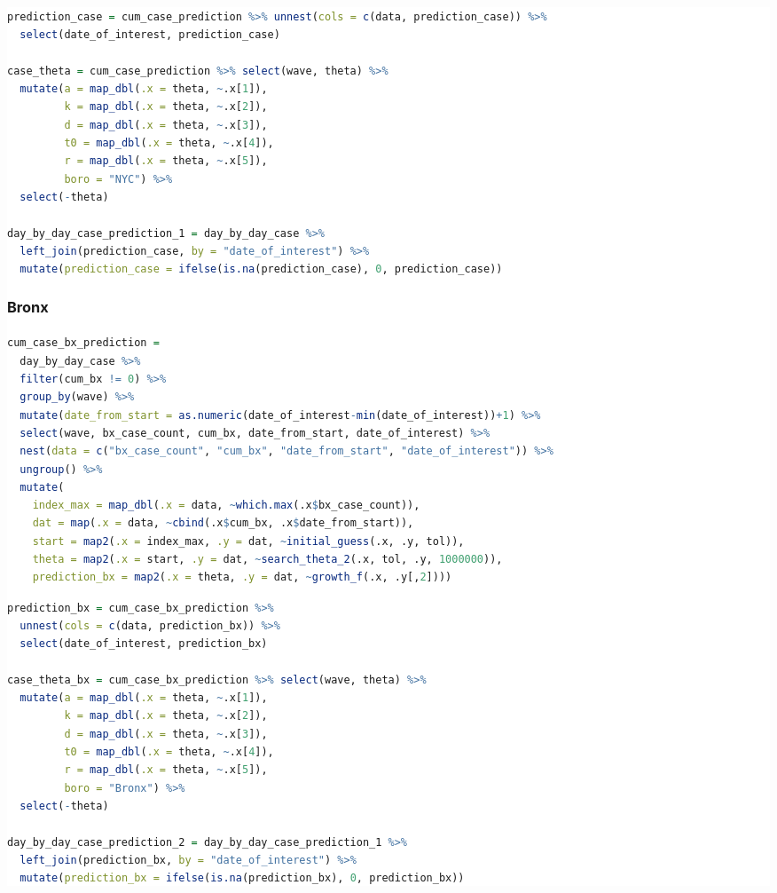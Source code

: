 ``` r
prediction_case = cum_case_prediction %>% unnest(cols = c(data, prediction_case)) %>% 
  select(date_of_interest, prediction_case)

case_theta = cum_case_prediction %>% select(wave, theta) %>% 
  mutate(a = map_dbl(.x = theta, ~.x[1]),
         k = map_dbl(.x = theta, ~.x[2]),
         d = map_dbl(.x = theta, ~.x[3]),
         t0 = map_dbl(.x = theta, ~.x[4]),
         r = map_dbl(.x = theta, ~.x[5]),
         boro = "NYC") %>% 
  select(-theta)

day_by_day_case_prediction_1 = day_by_day_case %>% 
  left_join(prediction_case, by = "date_of_interest") %>% 
  mutate(prediction_case = ifelse(is.na(prediction_case), 0, prediction_case))
```

### Bronx

``` r
cum_case_bx_prediction = 
  day_by_day_case %>% 
  filter(cum_bx != 0) %>% 
  group_by(wave) %>% 
  mutate(date_from_start = as.numeric(date_of_interest-min(date_of_interest))+1) %>% 
  select(wave, bx_case_count, cum_bx, date_from_start, date_of_interest) %>% 
  nest(data = c("bx_case_count", "cum_bx", "date_from_start", "date_of_interest")) %>% 
  ungroup() %>% 
  mutate(
    index_max = map_dbl(.x = data, ~which.max(.x$bx_case_count)),
    dat = map(.x = data, ~cbind(.x$cum_bx, .x$date_from_start)),
    start = map2(.x = index_max, .y = dat, ~initial_guess(.x, .y, tol)),
    theta = map2(.x = start, .y = dat, ~search_theta_2(.x, tol, .y, 1000000)),
    prediction_bx = map2(.x = theta, .y = dat, ~growth_f(.x, .y[,2])))
```

``` r
prediction_bx = cum_case_bx_prediction %>% 
  unnest(cols = c(data, prediction_bx)) %>% 
  select(date_of_interest, prediction_bx)

case_theta_bx = cum_case_bx_prediction %>% select(wave, theta) %>% 
  mutate(a = map_dbl(.x = theta, ~.x[1]),
         k = map_dbl(.x = theta, ~.x[2]),
         d = map_dbl(.x = theta, ~.x[3]),
         t0 = map_dbl(.x = theta, ~.x[4]),
         r = map_dbl(.x = theta, ~.x[5]),
         boro = "Bronx") %>% 
  select(-theta)

day_by_day_case_prediction_2 = day_by_day_case_prediction_1 %>% 
  left_join(prediction_bx, by = "date_of_interest") %>% 
  mutate(prediction_bx = ifelse(is.na(prediction_bx), 0, prediction_bx))
```
